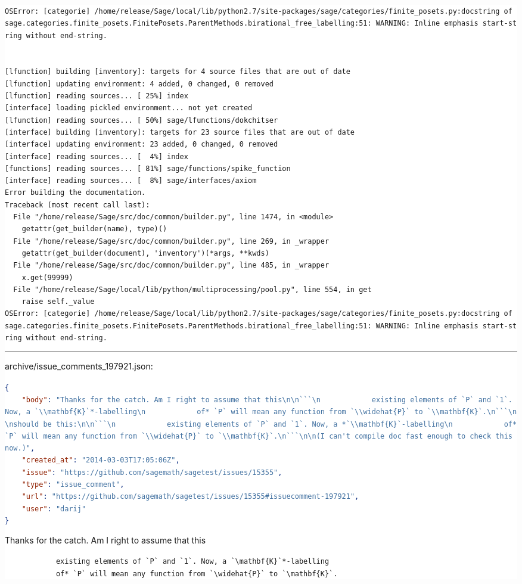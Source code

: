 ```
OSError: [categorie] /home/release/Sage/local/lib/python2.7/site-packages/sage/categories/finite_posets.py:docstring of sage.categories.finite_posets.FinitePosets.ParentMethods.birational_free_labelling:51: WARNING: Inline emphasis start-string without end-string.


[lfunction] building [inventory]: targets for 4 source files that are out of date
[lfunction] updating environment: 4 added, 0 changed, 0 removed
[lfunction] reading sources... [ 25%] index
[interface] loading pickled environment... not yet created
[lfunction] reading sources... [ 50%] sage/lfunctions/dokchitser
[interface] building [inventory]: targets for 23 source files that are out of date
[interface] updating environment: 23 added, 0 changed, 0 removed
[interface] reading sources... [  4%] index
[functions] reading sources... [ 81%] sage/functions/spike_function
[interface] reading sources... [  8%] sage/interfaces/axiom
Error building the documentation.
Traceback (most recent call last):
  File "/home/release/Sage/src/doc/common/builder.py", line 1474, in <module>
    getattr(get_builder(name), type)()
  File "/home/release/Sage/src/doc/common/builder.py", line 269, in _wrapper
    getattr(get_builder(document), 'inventory')(*args, **kwds)
  File "/home/release/Sage/src/doc/common/builder.py", line 485, in _wrapper
    x.get(99999)
  File "/home/release/Sage/local/lib/python/multiprocessing/pool.py", line 554, in get
    raise self._value
OSError: [categorie] /home/release/Sage/local/lib/python2.7/site-packages/sage/categories/finite_posets.py:docstring of sage.categories.finite_posets.FinitePosets.ParentMethods.birational_free_labelling:51: WARNING: Inline emphasis start-string without end-string.
```




---

archive/issue_comments_197921.json:
```json
{
    "body": "Thanks for the catch. Am I right to assume that this\n\n```\n            existing elements of `P` and `1`. Now, a `\\mathbf{K}`*-labelling\n            of* `P` will mean any function from `\\widehat{P}` to `\\mathbf{K}`.\n```\n\nshould be this:\n\n```\n            existing elements of `P` and `1`. Now, a *`\\mathbf{K}`-labelling\n            of* `P` will mean any function from `\\widehat{P}` to `\\mathbf{K}`.\n```\n\n(I can't compile doc fast enough to check this now.)",
    "created_at": "2014-03-03T17:05:06Z",
    "issue": "https://github.com/sagemath/sagetest/issues/15355",
    "type": "issue_comment",
    "url": "https://github.com/sagemath/sagetest/issues/15355#issuecomment-197921",
    "user": "darij"
}
```

Thanks for the catch. Am I right to assume that this

```
            existing elements of `P` and `1`. Now, a `\mathbf{K}`*-labelling
            of* `P` will mean any function from `\widehat{P}` to `\mathbf{K}`.
```
